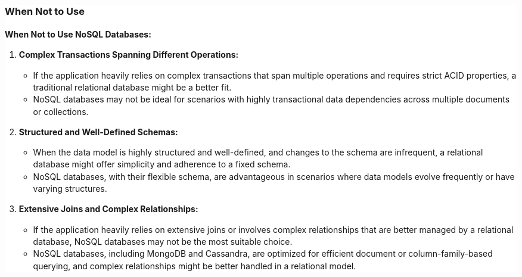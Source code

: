 ### When Not to Use

**When Not to Use NoSQL Databases:**

1. **Complex Transactions Spanning Different Operations:**

    - If the application heavily relies on complex transactions that span multiple operations and requires strict ACID properties, a traditional relational database might be a better fit.
    - NoSQL databases may not be ideal for scenarios with highly transactional data dependencies across multiple documents or collections.
2. **Structured and Well-Defined Schemas:**

    - When the data model is highly structured and well-defined, and changes to the schema are infrequent, a relational database might offer simplicity and adherence to a fixed schema.
    - NoSQL databases, with their flexible schema, are advantageous in scenarios where data models evolve frequently or have varying structures.
3. **Extensive Joins and Complex Relationships:**

    - If the application heavily relies on extensive joins or involves complex relationships that are better managed by a relational database, NoSQL databases may not be the most suitable choice.
    - NoSQL databases, including MongoDB and Cassandra, are optimized for efficient document or column-family-based querying, and complex relationships might be better handled in a relational model.
